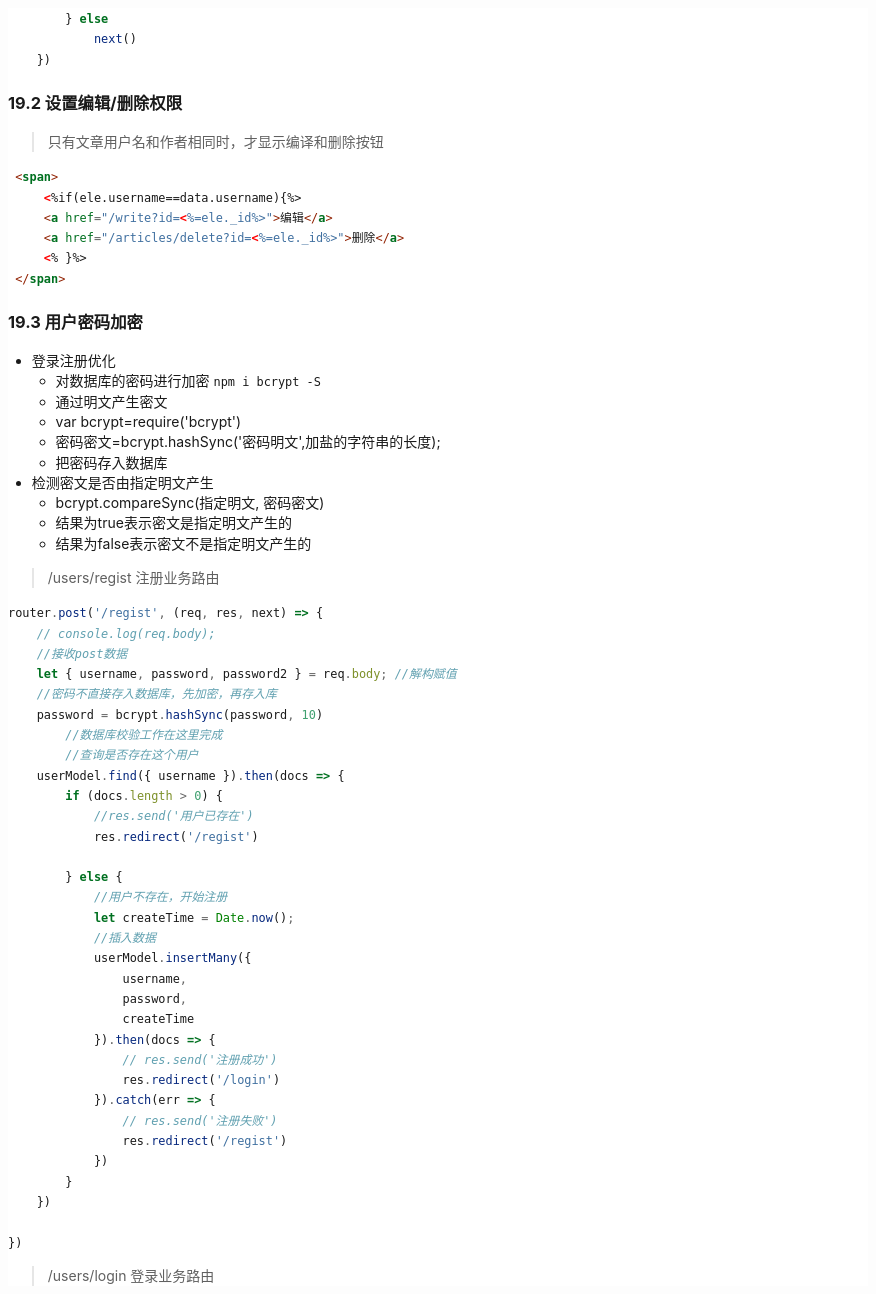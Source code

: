```js
        } else
            next()
    })
```
### 19.2 设置编辑/删除权限
> 只有文章用户名和作者相同时，才显示编译和删除按钮
```html
 <span>
     <%if(ele.username==data.username){%>
     <a href="/write?id=<%=ele._id%>">编辑</a>
     <a href="/articles/delete?id=<%=ele._id%>">删除</a>
     <% }%>
 </span>
```
### 19.3 用户密码加密
+ 登录注册优化
  + 对数据库的密码进行加密
   ` npm i bcrypt -S `
  + 通过明文产生密文
  + var bcrypt=require('bcrypt')
  + 密码密文=bcrypt.hashSync('密码明文',加盐的字符串的长度);
  + 把密码存入数据库
+ 检测密文是否由指定明文产生
   + bcrypt.compareSync(指定明文, 密码密文)
   + 结果为true表示密文是指定明文产生的
   + 结果为false表示密文不是指定明文产生的
> /users/regist 注册业务路由
```js
router.post('/regist', (req, res, next) => {
    // console.log(req.body);
    //接收post数据
    let { username, password, password2 } = req.body; //解构赋值
    //密码不直接存入数据库，先加密，再存入库
    password = bcrypt.hashSync(password, 10)
        //数据库校验工作在这里完成
        //查询是否存在这个用户
    userModel.find({ username }).then(docs => {
        if (docs.length > 0) {
            //res.send('用户已存在')
            res.redirect('/regist')

        } else {
            //用户不存在，开始注册
            let createTime = Date.now();
            //插入数据
            userModel.insertMany({
                username,
                password,
                createTime
            }).then(docs => {
                // res.send('注册成功')
                res.redirect('/login')
            }).catch(err => {
                // res.send('注册失败')
                res.redirect('/regist')
            })
        }
    })

})
```
> /users/login 登录业务路由
```js
```